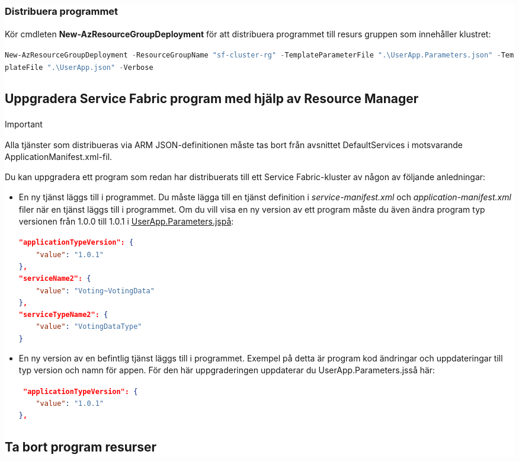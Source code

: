 ```json
```

### <a name="deploy-the-application"></a>Distribuera programmet

Kör cmdleten **New-AzResourceGroupDeployment** för att distribuera programmet till resurs gruppen som innehåller klustret:

```powershell
New-AzResourceGroupDeployment -ResourceGroupName "sf-cluster-rg" -TemplateParameterFile ".\UserApp.Parameters.json" -TemplateFile ".\UserApp.json" -Verbose
```

## <a name="upgrade-the-service-fabric-application-by-using-resource-manager"></a>Uppgradera Service Fabric program med hjälp av Resource Manager


> [!IMPORTANT]
> Alla tjänster som distribueras via ARM JSON-definitionen måste tas bort från avsnittet DefaultServices i motsvarande ApplicationManifest.xml-fil.


Du kan uppgradera ett program som redan har distribuerats till ett Service Fabric-kluster av någon av följande anledningar:

* En ny tjänst läggs till i programmet. Du måste lägga till en tjänst definition i *service-manifest.xml* och *application-manifest.xml* filer när en tjänst läggs till i programmet. Om du vill visa en ny version av ett program måste du även ändra program typ versionen från 1.0.0 till 1.0.1 i [UserApp.Parameters.jspå](https://github.com/Azure-Samples/service-fabric-dotnet-quickstart/blob/master/ARM/UserApp.Parameters.json):

    ```json
    "applicationTypeVersion": {
        "value": "1.0.1"
    },
    "serviceName2": {
        "value": "Voting~VotingData"
    },
    "serviceTypeName2": {
        "value": "VotingDataType"
    }
    ```

* En ny version av en befintlig tjänst läggs till i programmet. Exempel på detta är program kod ändringar och uppdateringar till typ version och namn för appen. För den här uppgraderingen uppdaterar du UserApp.Parameters.jsså här:

    ```json
     "applicationTypeVersion": {
        "value": "1.0.1"
    },
    ```

## <a name="delete-application-resources"></a>Ta bort program resurser


[CreateStorageAccount]: ./media/service-fabric-application-model/create-storage-account.png
[CreateBlob]: ./media/service-fabric-application-model/create-blob.png
[PackageApplication]: ./media/service-fabric-application-model/package-application.png
[ZipApplication]: ./media/service-fabric-application-model/zip-application.png
[UploadAppPkg]: ./media/service-fabric-application-model/upload-app-pkg.png